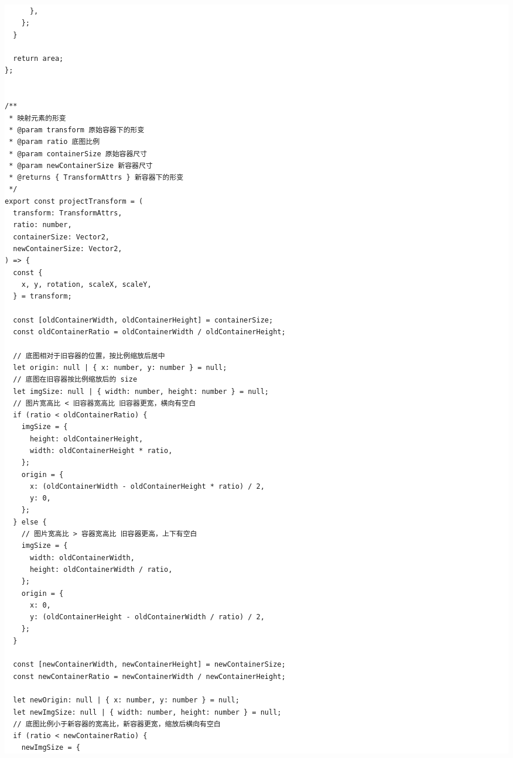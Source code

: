 ```
      },
    };
  }

  return area;
};


/**
 * 映射元素的形变
 * @param transform 原始容器下的形变
 * @param ratio 底图比例
 * @param containerSize 原始容器尺寸
 * @param newContainerSize 新容器尺寸
 * @returns { TransformAttrs } 新容器下的形变
 */
export const projectTransform = (
  transform: TransformAttrs,
  ratio: number,
  containerSize: Vector2,
  newContainerSize: Vector2,
) => {
  const {
    x, y, rotation, scaleX, scaleY,
  } = transform;

  const [oldContainerWidth, oldContainerHeight] = containerSize;
  const oldContainerRatio = oldContainerWidth / oldContainerHeight;

  // 底图相对于旧容器的位置，按比例缩放后居中
  let origin: null | { x: number, y: number } = null;
  // 底图在旧容器按比例缩放后的 size
  let imgSize: null | { width: number, height: number } = null;
  // 图片宽高比 < 旧容器宽高比 旧容器更宽，横向有空白
  if (ratio < oldContainerRatio) {
    imgSize = {
      height: oldContainerHeight,
      width: oldContainerHeight * ratio,
    };
    origin = {
      x: (oldContainerWidth - oldContainerHeight * ratio) / 2,
      y: 0,
    };
  } else {
    // 图片宽高比 > 容器宽高比 旧容器更高，上下有空白
    imgSize = {
      width: oldContainerWidth,
      height: oldContainerWidth / ratio,
    };
    origin = {
      x: 0,
      y: (oldContainerHeight - oldContainerWidth / ratio) / 2,
    };
  }

  const [newContainerWidth, newContainerHeight] = newContainerSize;
  const newContainerRatio = newContainerWidth / newContainerHeight;

  let newOrigin: null | { x: number, y: number } = null;
  let newImgSize: null | { width: number, height: number } = null;
  // 底图比例小于新容器的宽高比，新容器更宽，缩放后横向有空白
  if (ratio < newContainerRatio) {
    newImgSize = {
```